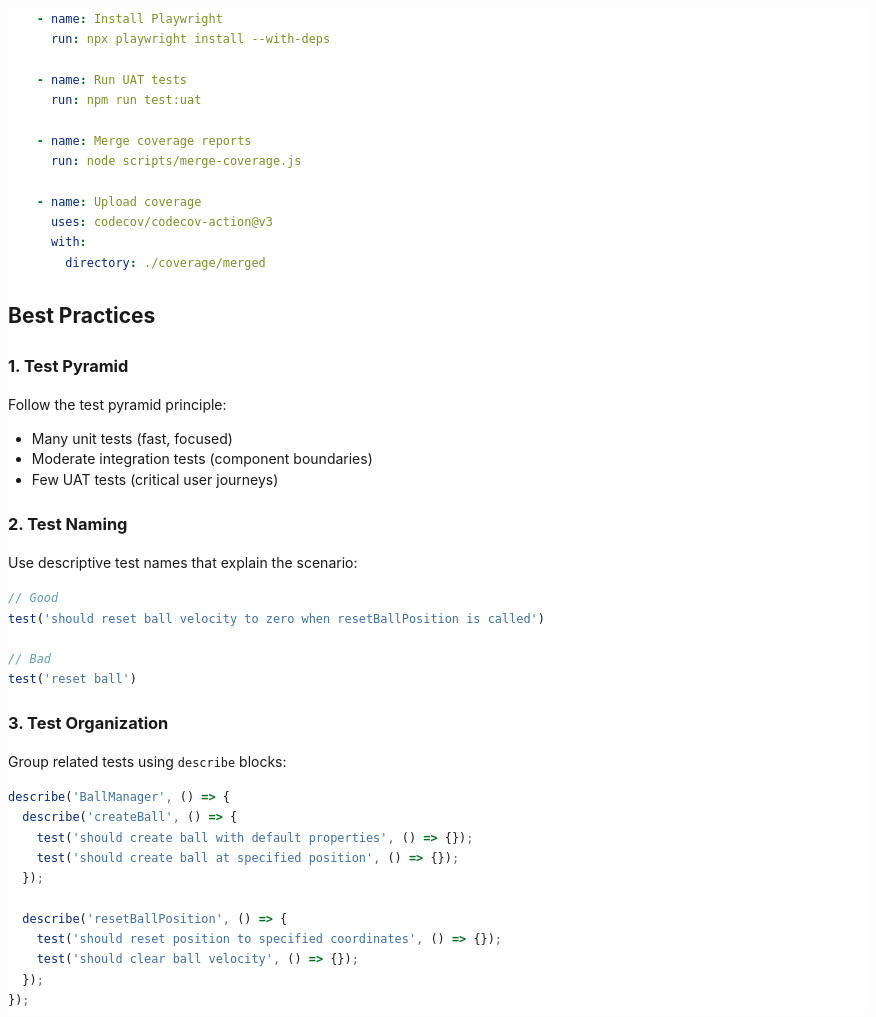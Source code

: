 ```yaml
    - name: Install Playwright
      run: npx playwright install --with-deps
    
    - name: Run UAT tests
      run: npm run test:uat
    
    - name: Merge coverage reports
      run: node scripts/merge-coverage.js
    
    - name: Upload coverage
      uses: codecov/codecov-action@v3
      with:
        directory: ./coverage/merged
```

## Best Practices

### 1. Test Pyramid

Follow the test pyramid principle:
- Many unit tests (fast, focused)
- Moderate integration tests (component boundaries)
- Few UAT tests (critical user journeys)

### 2. Test Naming

Use descriptive test names that explain the scenario:
```javascript
// Good
test('should reset ball velocity to zero when resetBallPosition is called')

// Bad
test('reset ball')
```

### 3. Test Organization

Group related tests using `describe` blocks:
```javascript
describe('BallManager', () => {
  describe('createBall', () => {
    test('should create ball with default properties', () => {});
    test('should create ball at specified position', () => {});
  });
  
  describe('resetBallPosition', () => {
    test('should reset position to specified coordinates', () => {});
    test('should clear ball velocity', () => {});
  });
});
```
